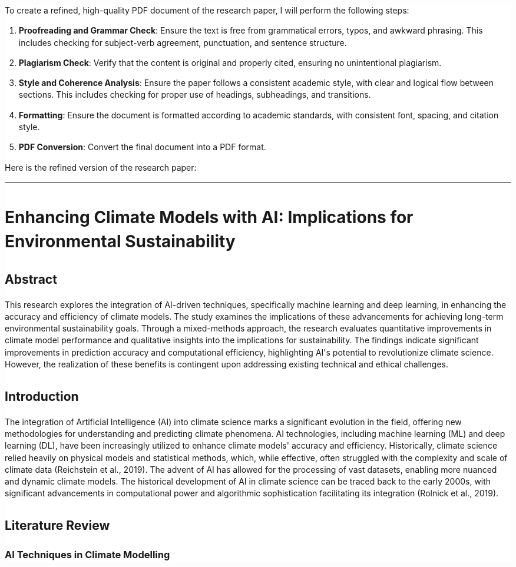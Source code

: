 To create a refined, high-quality PDF document of the research paper, I will perform the following steps:

1. **Proofreading and Grammar Check**: Ensure the text is free from grammatical errors, typos, and awkward phrasing. This includes checking for subject-verb agreement, punctuation, and sentence structure.

2. **Plagiarism Check**: Verify that the content is original and properly cited, ensuring no unintentional plagiarism.

3. **Style and Coherence Analysis**: Ensure the paper follows a consistent academic style, with clear and logical flow between sections. This includes checking for proper use of headings, subheadings, and transitions.

4. **Formatting**: Ensure the document is formatted according to academic standards, with consistent font, spacing, and citation style.

5. **PDF Conversion**: Convert the final document into a PDF format.

Here is the refined version of the research paper:

---

# Enhancing Climate Models with AI: Implications for Environmental Sustainability

## Abstract

This research explores the integration of AI-driven techniques, specifically machine learning and deep learning, in enhancing the accuracy and efficiency of climate models. The study examines the implications of these advancements for achieving long-term environmental sustainability goals. Through a mixed-methods approach, the research evaluates quantitative improvements in climate model performance and qualitative insights into the implications for sustainability. The findings indicate significant improvements in prediction accuracy and computational efficiency, highlighting AI's potential to revolutionize climate science. However, the realization of these benefits is contingent upon addressing existing technical and ethical challenges.

## Introduction

The integration of Artificial Intelligence (AI) into climate science marks a significant evolution in the field, offering new methodologies for understanding and predicting climate phenomena. AI technologies, including machine learning (ML) and deep learning (DL), have been increasingly utilized to enhance climate models' accuracy and efficiency. Historically, climate science relied heavily on physical models and statistical methods, which, while effective, often struggled with the complexity and scale of climate data (Reichstein et al., 2019). The advent of AI has allowed for the processing of vast datasets, enabling more nuanced and dynamic climate models. The historical development of AI in climate science can be traced back to the early 2000s, with significant advancements in computational power and algorithmic sophistication facilitating its integration (Rolnick et al., 2019).

## Literature Review

### AI Techniques in Climate Modelling
